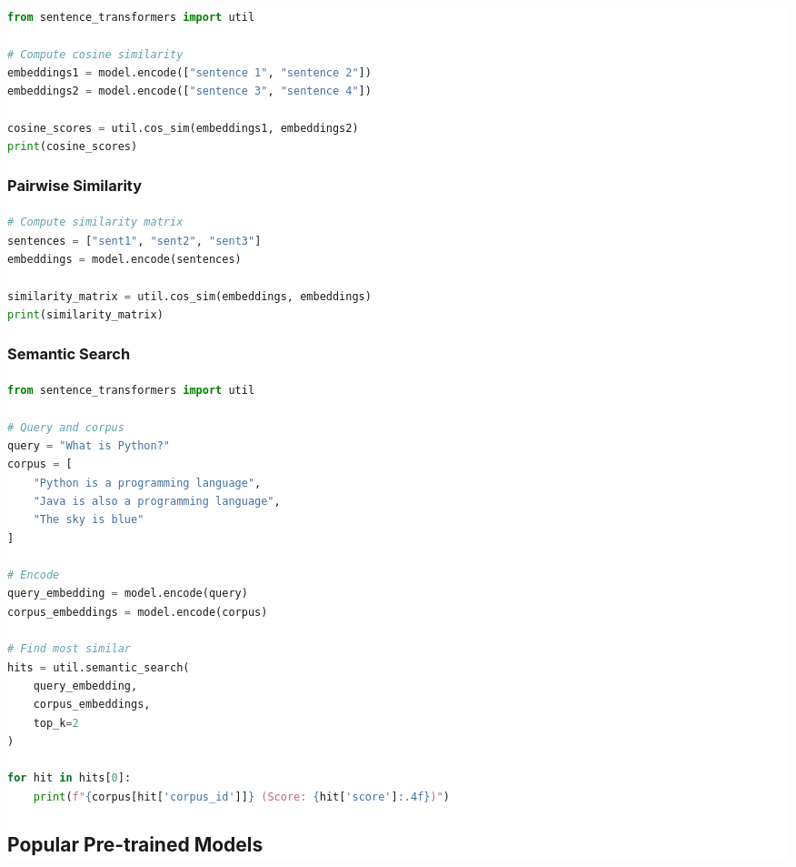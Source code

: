 ```python
from sentence_transformers import util

# Compute cosine similarity
embeddings1 = model.encode(["sentence 1", "sentence 2"])
embeddings2 = model.encode(["sentence 3", "sentence 4"])

cosine_scores = util.cos_sim(embeddings1, embeddings2)
print(cosine_scores)
```

### Pairwise Similarity

```python
# Compute similarity matrix
sentences = ["sent1", "sent2", "sent3"]
embeddings = model.encode(sentences)

similarity_matrix = util.cos_sim(embeddings, embeddings)
print(similarity_matrix)
```

### Semantic Search

```python
from sentence_transformers import util

# Query and corpus
query = "What is Python?"
corpus = [
    "Python is a programming language",
    "Java is also a programming language",
    "The sky is blue"
]

# Encode
query_embedding = model.encode(query)
corpus_embeddings = model.encode(corpus)

# Find most similar
hits = util.semantic_search(
    query_embedding,
    corpus_embeddings,
    top_k=2
)

for hit in hits[0]:
    print(f"{corpus[hit['corpus_id']]} (Score: {hit['score']:.4f})")
```

## Popular Pre-trained Models
